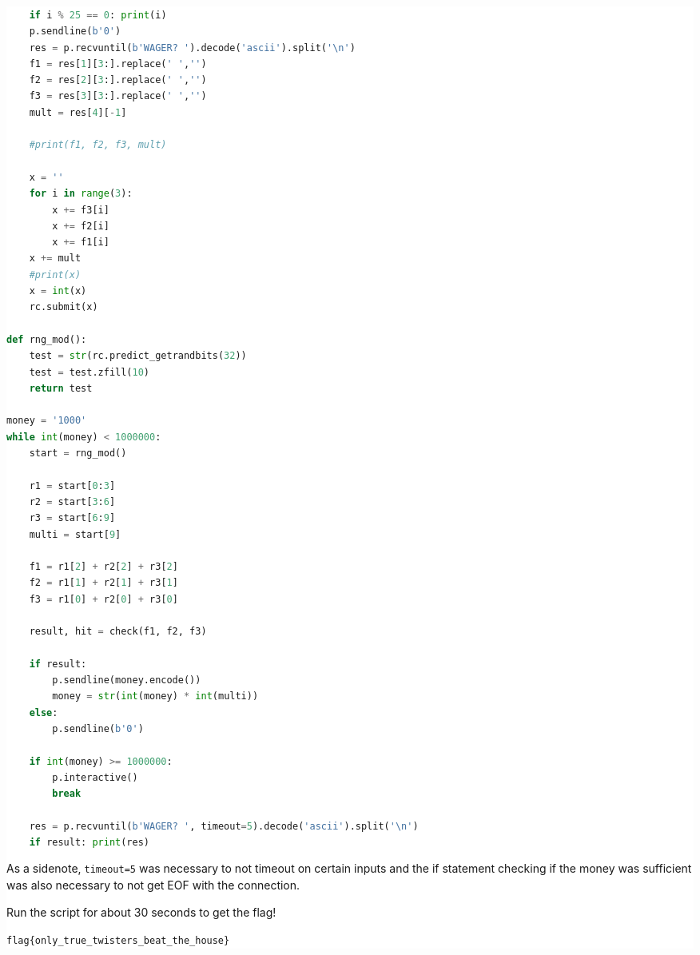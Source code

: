 ```py
    if i % 25 == 0: print(i)
    p.sendline(b'0')
    res = p.recvuntil(b'WAGER? ').decode('ascii').split('\n')
    f1 = res[1][3:].replace(' ','')
    f2 = res[2][3:].replace(' ','')
    f3 = res[3][3:].replace(' ','')
    mult = res[4][-1]

    #print(f1, f2, f3, mult)

    x = ''
    for i in range(3):
        x += f3[i]
        x += f2[i]
        x += f1[i]
    x += mult
    #print(x)
    x = int(x)
    rc.submit(x)

def rng_mod():
    test = str(rc.predict_getrandbits(32))
    test = test.zfill(10)
    return test

money = '1000'
while int(money) < 1000000:
    start = rng_mod()

    r1 = start[0:3]
    r2 = start[3:6]
    r3 = start[6:9]
    multi = start[9]

    f1 = r1[2] + r2[2] + r3[2]
    f2 = r1[1] + r2[1] + r3[1]
    f3 = r1[0] + r2[0] + r3[0]

    result, hit = check(f1, f2, f3)

    if result:
        p.sendline(money.encode())
        money = str(int(money) * int(multi))
    else:
        p.sendline(b'0')

    if int(money) >= 1000000:
        p.interactive()
        break

    res = p.recvuntil(b'WAGER? ', timeout=5).decode('ascii').split('\n')
    if result: print(res)
```

As a sidenote, `timeout=5` was necessary to not timeout on certain inputs and the if statement checking if the money was sufficient was also necessary to not get EOF with the connection.  

Run the script for about 30 seconds to get the flag!  

    flag{only_true_twisters_beat_the_house}